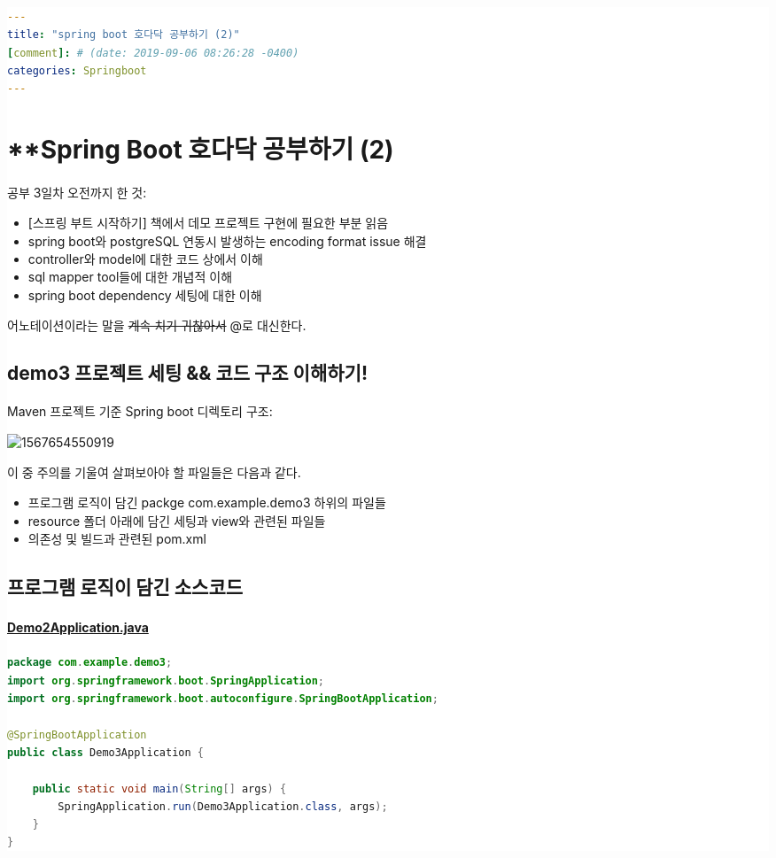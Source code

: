 ```yaml
---
title: "spring boot 호다닥 공부하기 (2)"
[comment]: # (date: 2019-09-06 08:26:28 -0400)
categories: Springboot
---
```


# **Spring Boot 호다닥 공부하기 (2)

공부 3일차 오전까지 한 것:

- [스프링 부트 시작하기] 책에서 데모 프로젝트 구현에 필요한 부분 읽음
- spring boot와 postgreSQL 연동시 발생하는 encoding format issue 해결
- controller와 model에 대한 코드 상에서 이해
- sql mapper tool들에 대한 개념적 이해 
- spring boot dependency 세팅에 대한 이해



어노테이션이라는 말을 ~~계속 치기 귀찮아서~~ @로 대신한다.

## demo3 프로젝트 세팅 && 코드 구조 이해하기!

Maven 프로젝트 기준 Spring boot 디렉토리 구조:

![1567654550919](C:\Users\classact\AppData\Roaming\Typora\typora-user-images\1567654550919.png)

이 중 주의를 기울여 살펴보아야 할 파일들은 다음과 같다.



- 프로그램 로직이 담긴 packge com.example.demo3 하위의 파일들
- resource 폴더 아래에 담긴 세팅과 view와 관련된 파일들
- 의존성 및 빌드과 관련된 pom.xml



## 프로그램 로직이 담긴 소스코드



#### <u>Demo2Application.java</u>

```java
package com.example.demo3;
import org.springframework.boot.SpringApplication;
import org.springframework.boot.autoconfigure.SpringBootApplication;

@SpringBootApplication
public class Demo3Application {    

    public static void main(String[] args) {       	   
        SpringApplication.run(Demo3Application.class, args);
    }
}
```
